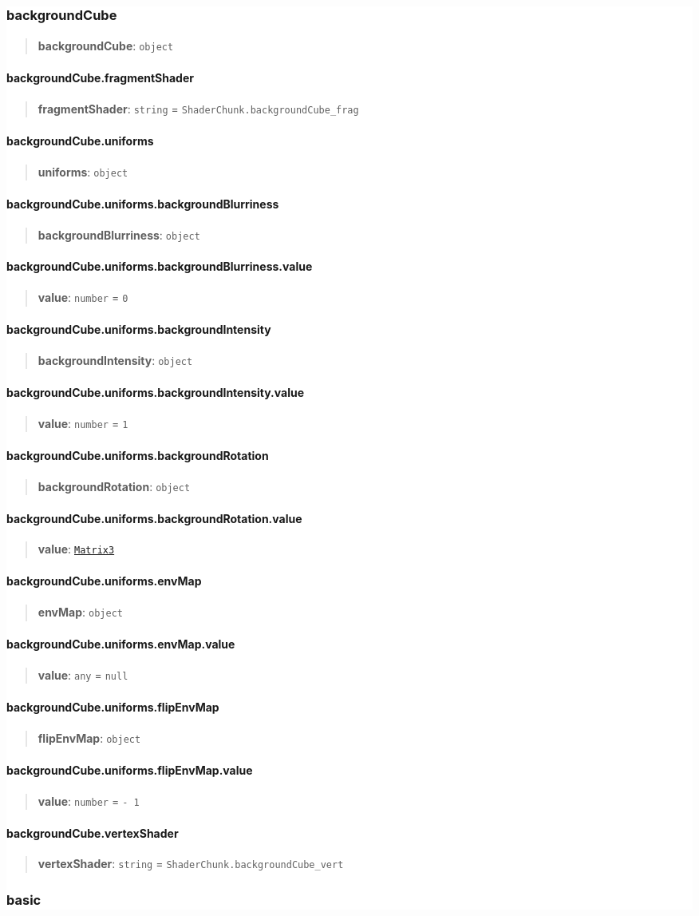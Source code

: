 ### backgroundCube

> **backgroundCube**: `object`

#### backgroundCube.fragmentShader

> **fragmentShader**: `string` = `ShaderChunk.backgroundCube_frag`

#### backgroundCube.uniforms

> **uniforms**: `object`

#### backgroundCube.uniforms.backgroundBlurriness

> **backgroundBlurriness**: `object`

#### backgroundCube.uniforms.backgroundBlurriness.value

> **value**: `number` = `0`

#### backgroundCube.uniforms.backgroundIntensity

> **backgroundIntensity**: `object`

#### backgroundCube.uniforms.backgroundIntensity.value

> **value**: `number` = `1`

#### backgroundCube.uniforms.backgroundRotation

> **backgroundRotation**: `object`

#### backgroundCube.uniforms.backgroundRotation.value

> **value**: [`Matrix3`](/reference/three/classes/matrix3/)

#### backgroundCube.uniforms.envMap

> **envMap**: `object`

#### backgroundCube.uniforms.envMap.value

> **value**: `any` = `null`

#### backgroundCube.uniforms.flipEnvMap

> **flipEnvMap**: `object`

#### backgroundCube.uniforms.flipEnvMap.value

> **value**: `number` = `- 1`

#### backgroundCube.vertexShader

> **vertexShader**: `string` = `ShaderChunk.backgroundCube_vert`

### basic
